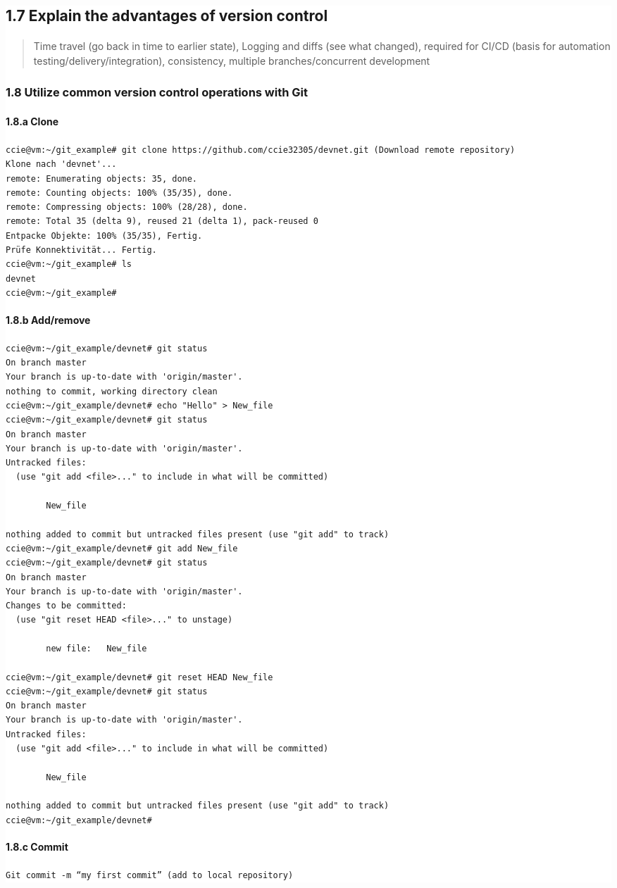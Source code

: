 ## 1.7 Explain the advantages of version control

> Time travel (go back in time to earlier state), Logging and diffs (see what changed), required for CI/CD (basis for automation testing/delivery/integration), consistency, multiple branches/concurrent development
> 
### 1.8 Utilize common version control operations with Git
#### 1.8.a Clone
```
ccie@vm:~/git_example# git clone https://github.com/ccie32305/devnet.git (Download remote repository)
Klone nach 'devnet'...
remote: Enumerating objects: 35, done.
remote: Counting objects: 100% (35/35), done.
remote: Compressing objects: 100% (28/28), done.
remote: Total 35 (delta 9), reused 21 (delta 1), pack-reused 0
Entpacke Objekte: 100% (35/35), Fertig.
Prüfe Konnektivität... Fertig.
ccie@vm:~/git_example# ls
devnet
ccie@vm:~/git_example#
```
#### 1.8.b Add/remove
```
ccie@vm:~/git_example/devnet# git status
On branch master
Your branch is up-to-date with 'origin/master'.
nothing to commit, working directory clean
ccie@vm:~/git_example/devnet# echo "Hello" > New_file
ccie@vm:~/git_example/devnet# git status
On branch master
Your branch is up-to-date with 'origin/master'.
Untracked files:
  (use "git add <file>..." to include in what will be committed)

        New_file

nothing added to commit but untracked files present (use "git add" to track)
ccie@vm:~/git_example/devnet# git add New_file
ccie@vm:~/git_example/devnet# git status
On branch master
Your branch is up-to-date with 'origin/master'.
Changes to be committed:
  (use "git reset HEAD <file>..." to unstage)

        new file:   New_file

ccie@vm:~/git_example/devnet# git reset HEAD New_file
ccie@vm:~/git_example/devnet# git status
On branch master
Your branch is up-to-date with 'origin/master'.
Untracked files:
  (use "git add <file>..." to include in what will be committed)

        New_file

nothing added to commit but untracked files present (use "git add" to track)
ccie@vm:~/git_example/devnet#
```
#### 1.8.c Commit
```
Git commit -m “my first commit” (add to local repository)
```